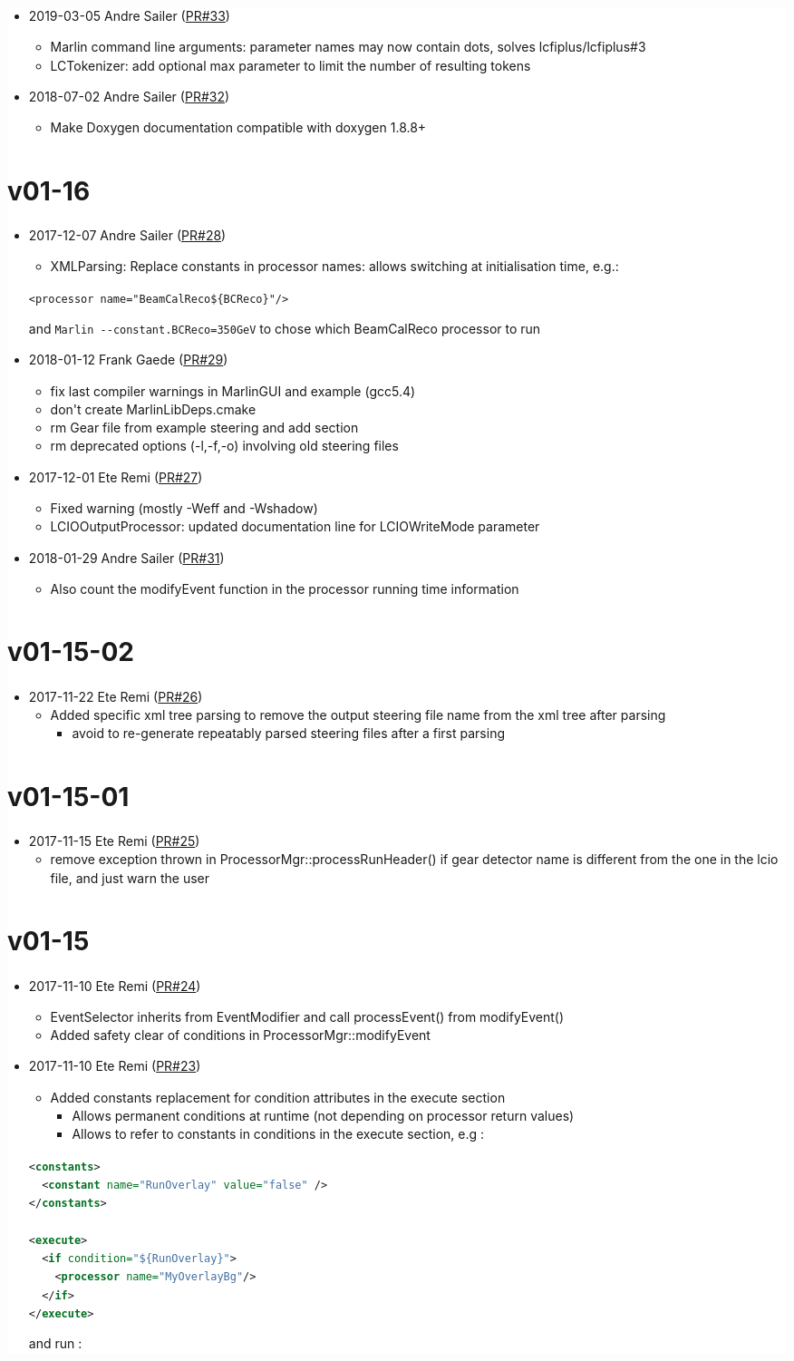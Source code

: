 * 2019-03-05 Andre Sailer ([PR#33](https://github.com/iLCSoft/Marlin/pull/33))
  - Marlin command line arguments: parameter names may now contain dots, solves lcfiplus/lcfiplus#3
  - LCTokenizer: add optional max parameter to limit the number of resulting tokens

* 2018-07-02 Andre Sailer ([PR#32](https://github.com/iLCSoft/Marlin/pull/32))
  - Make Doxygen documentation compatible with doxygen 1.8.8+

# v01-16

* 2017-12-07 Andre Sailer ([PR#28](https://github.com/iLCSoft/Marlin/pull/28))
  - XMLParsing: Replace constants in processor names: allows switching at initialisation time, e.g.:
  ```
  <processor name="BeamCalReco${BCReco}"/>
  ```
     and `Marlin --constant.BCReco=350GeV` to chose which BeamCalReco processor to run

* 2018-01-12 Frank Gaede ([PR#29](https://github.com/iLCSoft/Marlin/pull/29))
  - fix last compiler warnings in MarlinGUI and example (gcc5.4) 
  - don't create MarlinLibDeps.cmake 
  - rm Gear file from example steering and add <constants/> section 
  - rm deprecated options (-l,-f,-o) involving old steering files

* 2017-12-01 Ete Remi ([PR#27](https://github.com/iLCSoft/Marlin/pull/27))
  - Fixed warning (mostly -Weff and -Wshadow)
  - LCIOOutputProcessor: updated documentation line for LCIOWriteMode parameter

* 2018-01-29 Andre Sailer ([PR#31](https://github.com/iLCSoft/Marlin/pull/31))
  - Also count the modifyEvent function in the processor running time information

# v01-15-02

* 2017-11-22 Ete Remi ([PR#26](https://github.com/ilcsoft/Marlin/pull/26))
  - Added specific xml tree parsing to remove the output steering file name from the xml tree after parsing
    - avoid to re-generate repeatably parsed steering files after a first parsing

# v01-15-01

* 2017-11-15 Ete Remi ([PR#25](https://github.com/ilcsoft/Marlin/pull/25))
  - remove exception thrown in ProcessorMgr::processRunHeader() if gear detector name is different from the one in the lcio file, and just warn the user

# v01-15

* 2017-11-10 Ete Remi ([PR#24](https://github.com/iLCSoft/Marlin/pull/24))
  - EventSelector inherits from EventModifier and call processEvent() from modifyEvent()
  - Added safety clear of conditions in ProcessorMgr::modifyEvent

* 2017-11-10 Ete Remi ([PR#23](https://github.com/iLCSoft/Marlin/pull/23))
  - Added constants replacement for condition attributes in the execute section
    - Allows permanent conditions at runtime (not depending on processor return values)
    - Allows to refer to constants in conditions in the execute section, e.g : 
  ```xml
  <constants>
    <constant name="RunOverlay" value="false" />
  </constants>
  
  <execute>
    <if condition="${RunOverlay}">
      <processor name="MyOverlayBg"/>
    </if>
  </execute>
  ```
  and run : 